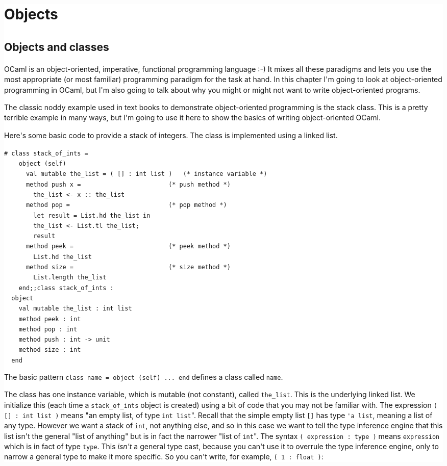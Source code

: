 
Objects
=======

Objects and classes
-------------------

OCaml is an object-oriented, imperative, functional programming language
:-) It mixes all these paradigms and lets you use the most appropriate
(or most familiar) programming paradigm for the task at hand. In this
chapter I'm going to look at object-oriented programming in OCaml, but
I'm also going to talk about why you might or might not want to write
object-oriented programs.

The classic noddy example used in text books to demonstrate
object-oriented programming is the stack class. This is a pretty
terrible example in many ways, but I'm going to use it here to show the
basics of writing object-oriented OCaml.

Here's some basic code to provide a stack of integers. The class is
implemented using a linked list.

    # class stack_of_ints =
        object (self)
          val mutable the_list = ( [] : int list )   (* instance variable *)
          method push x =                        (* push method *)
            the_list <- x :: the_list
          method pop =                           (* pop method *)
            let result = List.hd the_list in
            the_list <- List.tl the_list;
            result
          method peek =                          (* peek method *)
            List.hd the_list
          method size =                          (* size method *)
            List.length the_list
        end;;class stack_of_ints :
      object
        val mutable the_list : int list
        method peek : int
        method pop : int
        method push : int -> unit
        method size : int
      end

The basic pattern `class name = object (self) ... end` defines a class
called `name`.

The class has one instance variable, which is mutable (not constant),
called `the_list`. This is the underlying linked list. We initialize
this (each time a `stack_of_ints` object is created) using a bit of code
that you may not be familiar with. The expression `( [] : int list )`
means "an empty list, of type `int list`". Recall that the simple empty
list `[]` has type `'a list`, meaning a list of any type. However we
want a stack of `int`, not anything else, and so in this case we want to
tell the type inference engine that this list isn't the general "list of
anything" but is in fact the narrower "list of `int`". The syntax
`( expression : type )` means `expression` which is in fact of type
`type`. This *isn't* a general type cast, because you can't use it to
overrule the type inference engine, only to narrow a general type to
make it more specific. So you can't write, for example, `( 1 : float )`:
